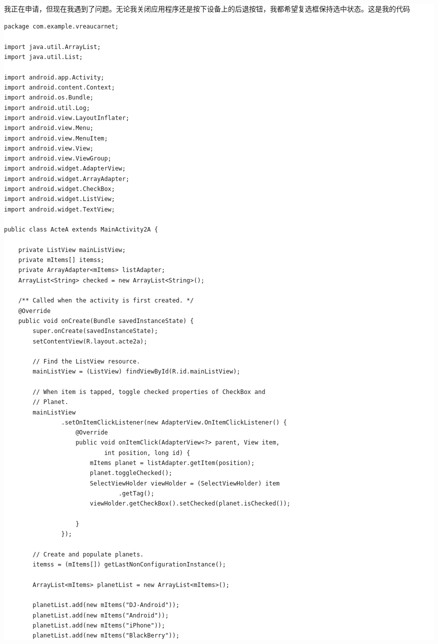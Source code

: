 我正在申请，但现在我遇到了问题。无论我关闭应用程序还是按下设备上的后退按钮，我都希望复选框保持选中状态。这是我的代码

```
package com.example.vreaucarnet;

import java.util.ArrayList;
import java.util.List;

import android.app.Activity;
import android.content.Context;
import android.os.Bundle;
import android.util.Log;
import android.view.LayoutInflater;
import android.view.Menu;
import android.view.MenuItem;
import android.view.View;
import android.view.ViewGroup;
import android.widget.AdapterView;
import android.widget.ArrayAdapter;
import android.widget.CheckBox;
import android.widget.ListView;
import android.widget.TextView;

public class ActeA extends MainActivity2A {

    private ListView mainListView;
    private mItems[] itemss;
    private ArrayAdapter<mItems> listAdapter;
    ArrayList<String> checked = new ArrayList<String>();

    /** Called when the activity is first created. */
    @Override
    public void onCreate(Bundle savedInstanceState) {
        super.onCreate(savedInstanceState);
        setContentView(R.layout.acte2a);

        // Find the ListView resource.
        mainListView = (ListView) findViewById(R.id.mainListView);

        // When item is tapped, toggle checked properties of CheckBox and
        // Planet.
        mainListView
                .setOnItemClickListener(new AdapterView.OnItemClickListener() {
                    @Override
                    public void onItemClick(AdapterView<?> parent, View item,
                            int position, long id) {
                        mItems planet = listAdapter.getItem(position);
                        planet.toggleChecked();
                        SelectViewHolder viewHolder = (SelectViewHolder) item
                                .getTag();
                        viewHolder.getCheckBox().setChecked(planet.isChecked());

                    }
                });

        // Create and populate planets.
        itemss = (mItems[]) getLastNonConfigurationInstance();

        ArrayList<mItems> planetList = new ArrayList<mItems>();

        planetList.add(new mItems("DJ-Android"));
        planetList.add(new mItems("Android"));
        planetList.add(new mItems("iPhone"));
        planetList.add(new mItems("BlackBerry"));
```